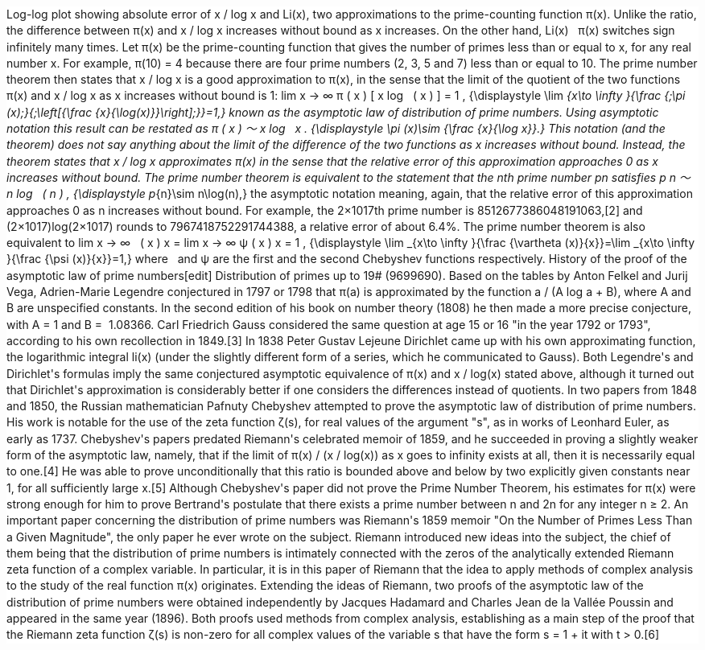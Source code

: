 Log-log plot showing absolute error of x / log x and Li(x), two approximations to the prime-counting function π(x). Unlike the ratio, the difference between π(x) and x / log x increases without bound as x increases. On the other hand, Li(x)   π(x) switches sign infinitely many times.
Let π(x) be the prime-counting function that gives the number of primes less than or equal to x, for any real number x. For example, π(10) = 4 because there are four prime numbers (2, 3, 5 and 7) less than or equal to 10. The prime number theorem then states that x / log x is a good approximation to π(x), in the sense that the limit of the quotient of the two functions π(x) and x / log x as x increases without bound is 1:
lim x → ∞ π ( x ) [ x log   ( x ) ] = 1 , {\displaystyle \lim _{x\to \infty }{\frac {\;\pi (x)\;}{\;\left[{\frac {x}{\log(x)}}\right]\;}}=1,}
known as the asymptotic law of distribution of prime numbers. Using asymptotic notation this result can be restated as
π ( x ) ～ x log   x . {\displaystyle \pi (x)\sim {\frac {x}{\log x}}.}
This notation (and the theorem) does not say anything about the limit of the difference of the two functions as x increases without bound. Instead, the theorem states that x / log x approximates π(x) in the sense that the relative error of this approximation approaches 0 as x increases without bound.
The prime number theorem is equivalent to the statement that the nth prime number pn satisfies
p n ～ n log   ( n ) , {\displaystyle p_{n}\sim n\log(n),}
the asymptotic notation meaning, again, that the relative error of this approximation approaches 0 as n increases without bound. For example, the 2×1017th prime number is 8512677386048191063,[2] and (2×1017)log(2×1017) rounds to 7967418752291744388, a relative error of about 6.4%.
The prime number theorem is also equivalent to
lim x → ∞   ( x ) x = lim x → ∞ ψ ( x ) x = 1 , {\displaystyle \lim _{x\to \infty }{\frac {\vartheta (x)}{x}}=\lim _{x\to \infty }{\frac {\psi (x)}{x}}=1,}
where   and ψ are the first and the second Chebyshev functions respectively.
History of the proof of the asymptotic law of prime numbers[edit]
Distribution of primes up to 19\# (9699690).
Based on the tables by Anton Felkel and Jurij Vega, Adrien-Marie Legendre conjectured in 1797 or 1798 that π(a) is approximated by the function a / (A log a + B), where A and B are unspecified constants. In the second edition of his book on number theory (1808) he then made a more precise conjecture, with A = 1 and B =  1.08366. Carl Friedrich Gauss considered the same question at age 15 or 16 "in the year 1792 or 1793", according to his own recollection in 1849.[3] In 1838 Peter Gustav Lejeune Dirichlet came up with his own approximating function, the logarithmic integral li(x) (under the slightly different form of a series, which he communicated to Gauss). Both Legendre's and Dirichlet's formulas imply the same conjectured asymptotic equivalence of π(x) and x / log(x) stated above, although it turned out that Dirichlet's approximation is considerably better if one considers the differences instead of quotients.
In two papers from 1848 and 1850, the Russian mathematician Pafnuty Chebyshev attempted to prove the asymptotic law of distribution of prime numbers. His work is notable for the use of the zeta function ζ(s), for real values of the argument "s", as in works of Leonhard Euler, as early as 1737. Chebyshev's papers predated Riemann's celebrated memoir of 1859, and he succeeded in proving a slightly weaker form of the asymptotic law, namely, that if the limit of π(x) / (x / log(x)) as x goes to infinity exists at all, then it is necessarily equal to one.[4] He was able to prove unconditionally that this ratio is bounded above and below by two explicitly given constants near 1, for all sufficiently large x.[5] Although Chebyshev's paper did not prove the Prime Number Theorem, his estimates for π(x) were strong enough for him to prove Bertrand's postulate that there exists a prime number between n and 2n for any integer n ≥ 2.
An important paper concerning the distribution of prime numbers was Riemann's 1859 memoir "On the Number of Primes Less Than a Given Magnitude", the only paper he ever wrote on the subject. Riemann introduced new ideas into the subject, the chief of them being that the distribution of prime numbers is intimately connected with the zeros of the analytically extended Riemann zeta function of a complex variable. In particular, it is in this paper of Riemann that the idea to apply methods of complex analysis to the study of the real function π(x) originates. Extending the ideas of Riemann, two proofs of the asymptotic law of the distribution of prime numbers were obtained independently by Jacques Hadamard and Charles Jean de la Vallée Poussin and appeared in the same year (1896). Both proofs used methods from complex analysis, establishing as a main step of the proof that the Riemann zeta function ζ(s) is non-zero for all complex values of the variable s that have the form s = 1 + it with t > 0.[6]